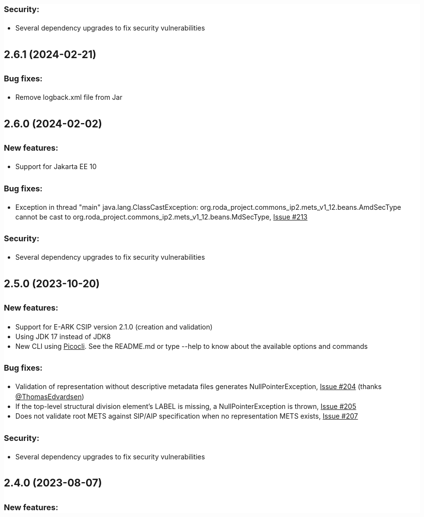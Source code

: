 ### Security:

* Several dependency upgrades to fix security vulnerabilities


## 2.6.1 (2024-02-21)
### Bug fixes:

* Remove logback.xml file from Jar


## 2.6.0 (2024-02-02)
### New features:

* Support for Jakarta EE 10

### Bug fixes:

* Exception in thread "main" java.lang.ClassCastException: org.roda_project.commons_ip2.mets_v1_12.beans.AmdSecType cannot be cast to org.roda_project.commons_ip2.mets_v1_12.beans.MdSecType, [Issue #213](https://github.com/keeps/commons-ip/issues/213)

### Security:

* Several dependency upgrades to fix security vulnerabilities


## 2.5.0 (2023-10-20)
### New features:

* Support for E-ARK CSIP version 2.1.0 (creation and validation)
* Using JDK 17 instead of JDK8
* New CLI using [Picocli](https://github.com/remkop/picocli). See the README.md or type --help to know about the available options and commands

### Bug fixes:

* Validation of representation without descriptive metadata files generates NullPointerException, [Issue #204](https://github.com/keeps/commons-ip/issues/204) (thanks [@ThomasEdvardsen](https://github.com/ThomasEdvardsen))
* If the top-level structural division element’s LABEL is missing, a NullPointerException is thrown, [Issue #205](https://github.com/keeps/commons-ip/issues/205)
* Does not validate root METS against SIP/AIP specification when no representation METS exists, [Issue #207](https://github.com/keeps/commons-ip/issues/207)

### Security:

* Several dependency upgrades to fix security vulnerabilities


## 2.4.0 (2023-08-07)
### New features:

